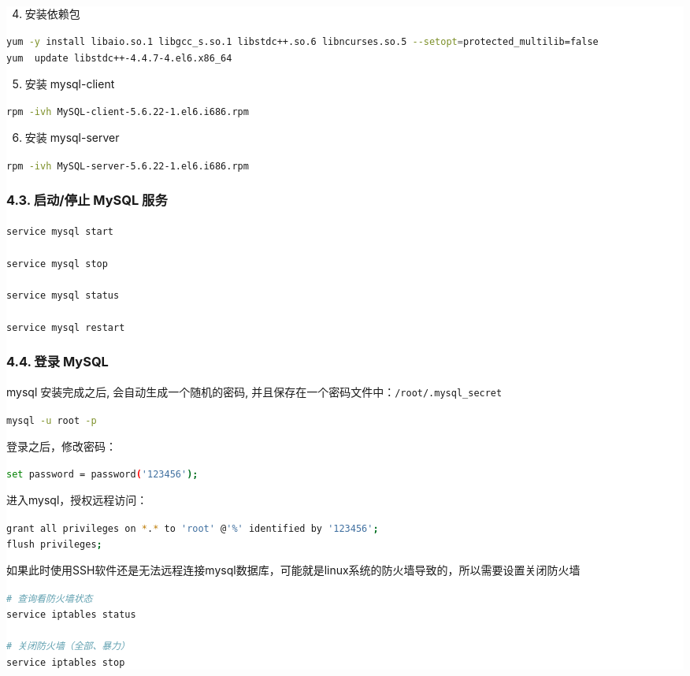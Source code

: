 4. 安装依赖包

```bash
yum -y install libaio.so.1 libgcc_s.so.1 libstdc++.so.6 libncurses.so.5 --setopt=protected_multilib=false
yum  update libstdc++-4.4.7-4.el6.x86_64
```

5. 安装 mysql-client

```bash
rpm -ivh MySQL-client-5.6.22-1.el6.i686.rpm
```

6. 安装 mysql-server

```bash
rpm -ivh MySQL-server-5.6.22-1.el6.i686.rpm
```

### 4.3. 启动/停止 MySQL 服务

```bash
service mysql start

service mysql stop

service mysql status

service mysql restart
```

### 4.4. 登录 MySQL

mysql 安装完成之后, 会自动生成一个随机的密码, 并且保存在一个密码文件中：`/root/.mysql_secret`

```bash
mysql -u root -p
```

登录之后，修改密码：

```bash
set password = password('123456');
```

进入mysql，授权远程访问：

```bash
grant all privileges on *.* to 'root' @'%' identified by '123456';
flush privileges;
```

如果此时使用SSH软件还是无法远程连接mysql数据库，可能就是linux系统的防火墙导致的，所以需要设置关闭防火墙

```bash
# 查询看防火墙状态
service iptables status

# 关闭防火墙（全部、暴力）
service iptables stop
```
